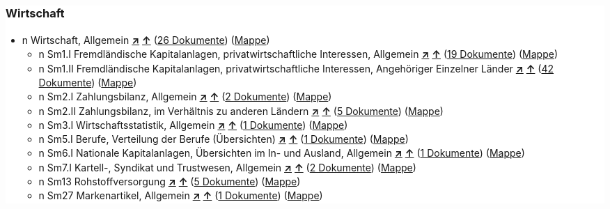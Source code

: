 ### Wirtschaft

- n Wirtschaft, Allgemein [**&nearr;**](../../../subject/i/144930/about.de.html "Wirtschaft, Allgemein (in der ganzen Welt)") [**&uarr;**](../../../subject/about.de.html#n "Sachsystematik") (<a href="https://pm20.zbw.eu/dfgview/sh/140900,144930" title="über: Südosteuropa : Wirtschaft, Allgemein" target="_blank">26 Dokumente</a>) ([Mappe](../../../../folder/sh/1409xx/140900/1449xx/144930/about.de.html))
  - n Sm1.I Fremdländische Kapitalanlagen, privatwirtschaftliche Interessen, Allgemein [**&nearr;**](../../../subject/i/145774/about.de.html "Fremdländische Kapitalanlagen, privatwirtschaftliche Interessen, Allgemein (in der ganzen Welt)") [**&uarr;**](../../../subject/about.de.html#n_Sm1.I "Sachsystematik") (<a href="https://pm20.zbw.eu/dfgview/sh/140900,145774" title="über: Südosteuropa : Fremdländische Kapitalanlagen, privatwirtschaftliche Interessen, Allgemein" target="_blank">19 Dokumente</a>) ([Mappe](../../../../folder/sh/1409xx/140900/1457xx/145774/about.de.html))
  - n Sm1.II Fremdländische Kapitalanlagen, privatwirtschaftliche Interessen, Angehöriger Einzelner Länder [**&nearr;**](../../../subject/i/145775/about.de.html "Fremdländische Kapitalanlagen, privatwirtschaftliche Interessen, Angehöriger Einzelner Länder (in der ganzen Welt)") [**&uarr;**](../../../subject/about.de.html#n_Sm1.II "Sachsystematik") (<a href="https://pm20.zbw.eu/dfgview/sh/140900,145775" title="über: Südosteuropa : Fremdländische Kapitalanlagen, privatwirtschaftliche Interessen, Angehöriger Einzelner Länder" target="_blank">42 Dokumente</a>) ([Mappe](../../../../folder/sh/1409xx/140900/1457xx/145775/about.de.html))
  - n Sm2.I Zahlungsbilanz, Allgemein [**&nearr;**](../../../subject/i/145776/about.de.html "Zahlungsbilanz, Allgemein (in der ganzen Welt)") [**&uarr;**](../../../subject/about.de.html#n_Sm2.I "Sachsystematik") (<a href="https://pm20.zbw.eu/dfgview/sh/140900,145776" title="über: Südosteuropa : Zahlungsbilanz, Allgemein" target="_blank">2 Dokumente</a>) ([Mappe](../../../../folder/sh/1409xx/140900/1457xx/145776/about.de.html))
  - n Sm2.II Zahlungsbilanz, im Verhältnis zu anderen Ländern [**&nearr;**](../../../subject/i/145777/about.de.html "Zahlungsbilanz, im Verhältnis zu anderen Ländern (in der ganzen Welt)") [**&uarr;**](../../../subject/about.de.html#n_Sm2.II "Sachsystematik") (<a href="https://pm20.zbw.eu/dfgview/sh/140900,145777" title="über: Südosteuropa : Zahlungsbilanz, im Verhältnis zu anderen Ländern" target="_blank">5 Dokumente</a>) ([Mappe](../../../../folder/sh/1409xx/140900/1457xx/145777/about.de.html))
  - n Sm3.I Wirtschaftsstatistik, Allgemein [**&nearr;**](../../../subject/i/145778/about.de.html "Wirtschaftsstatistik, Allgemein (in der ganzen Welt)") [**&uarr;**](../../../subject/about.de.html#n_Sm3.I "Sachsystematik") (<a href="https://pm20.zbw.eu/dfgview/sh/140900,145778" title="über: Südosteuropa : Wirtschaftsstatistik, Allgemein" target="_blank">1 Dokumente</a>) ([Mappe](../../../../folder/sh/1409xx/140900/1457xx/145778/about.de.html))
  - n Sm5.I Berufe, Verteilung der Berufe (Übersichten) [**&nearr;**](../../../subject/i/145781/about.de.html "Berufe, Verteilung der Berufe (Übersichten) (in der ganzen Welt)") [**&uarr;**](../../../subject/about.de.html#n_Sm5.I "Sachsystematik") (<a href="https://pm20.zbw.eu/dfgview/sh/140900,145781" title="über: Südosteuropa : Berufe, Verteilung der Berufe (Übersichten)" target="_blank">1 Dokumente</a>) ([Mappe](../../../../folder/sh/1409xx/140900/1457xx/145781/about.de.html))
  - n Sm6.I Nationale Kapitalanlagen, Übersichten im In- und Ausland, Allgemein [**&nearr;**](../../../subject/i/145784/about.de.html "Nationale Kapitalanlagen, Übersichten im In- und Ausland, Allgemein (in der ganzen Welt)") [**&uarr;**](../../../subject/about.de.html#n_Sm6.I "Sachsystematik") (<a href="https://pm20.zbw.eu/dfgview/sh/140900,145784" title="über: Südosteuropa : Nationale Kapitalanlagen, Übersichten im In- und Ausland, Allgemein" target="_blank">1 Dokumente</a>) ([Mappe](../../../../folder/sh/1409xx/140900/1457xx/145784/about.de.html))
  - n Sm7.I Kartell-, Syndikat und Trustwesen, Allgemein [**&nearr;**](../../../subject/i/145787/about.de.html "Kartell-, Syndikat und Trustwesen, Allgemein (in der ganzen Welt)") [**&uarr;**](../../../subject/about.de.html#n_Sm7.I "Sachsystematik") (<a href="https://pm20.zbw.eu/dfgview/sh/140900,145787" title="über: Südosteuropa : Kartell-, Syndikat und Trustwesen, Allgemein" target="_blank">2 Dokumente</a>) ([Mappe](../../../../folder/sh/1409xx/140900/1457xx/145787/about.de.html))
  - n Sm13 Rohstoffversorgung [**&nearr;**](../../../subject/i/145796/about.de.html "Rohstoffversorgung (in der ganzen Welt)") [**&uarr;**](../../../subject/about.de.html#n_Sm13 "Sachsystematik") (<a href="https://pm20.zbw.eu/dfgview/sh/140900,145796" title="über: Südosteuropa : Rohstoffversorgung" target="_blank">5 Dokumente</a>) ([Mappe](../../../../folder/sh/1409xx/140900/1457xx/145796/about.de.html))
  - n Sm27 Markenartikel, Allgemein [**&nearr;**](../../../subject/i/145822/about.de.html "Markenartikel, Allgemein (in der ganzen Welt)") [**&uarr;**](../../../subject/about.de.html#n_Sm27 "Sachsystematik") (<a href="https://pm20.zbw.eu/dfgview/sh/140900,145822" title="über: Südosteuropa : Markenartikel, Allgemein" target="_blank">1 Dokumente</a>) ([Mappe](../../../../folder/sh/1409xx/140900/1458xx/145822/about.de.html))